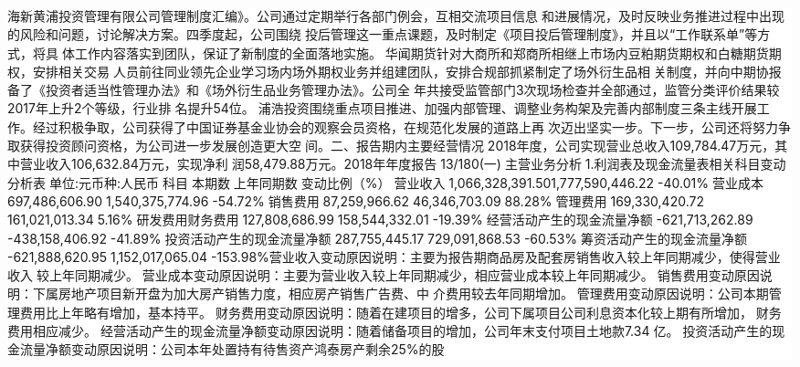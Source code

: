 海新黄浦投资管理有限公司管理制度汇编》。公司通过定期举行各部门例会，互相交流项目信息
和进展情况，及时反映业务推进过程中出现的风险和问题，讨论解决方案。四季度起，公司围绕
投后管理这一重点课题，及时制定《项目投后管理制度》，并且以“工作联系单”等方式，将具
体工作内容落实到团队，保证了新制度的全面落地实施。
华闻期货针对大商所和郑商所相继上市场内豆粕期货期权和白糖期货期权，安排相关交易
人员前往同业领先企业学习场内场外期权业务并组建团队，安排合规部抓紧制定了场外衍生品相
关制度，并向中期协报备了《投资者适当性管理办法》和《场外衍生品业务管理办法》。公司全
年共接受监管部门3次现场检查并全部通过，监管分类评价结果较2017年上升2个等级，行业排
名提升54位。
浦浩投资围绕重点项目推进、加强内部管理、调整业务构架及完善内部制度三条主线开展工
作。经过积极争取，公司获得了中国证券基金业协会的观察会员资格，在规范化发展的道路上再
次迈出坚实一步。下一步，公司还将努力争取获得投资顾问资格，为公司进一步发展创造更大空
间。二、报告期内主要经营情况
2018年度，公司实现营业总收入109,784.47万元，其中营业收入106,632.84万元，实现净利
润58,479.88万元。2018年年度报告
13/180(一)
主营业务分析
1.利润表及现金流量表相关科目变动分析表
单位:元币种:人民币
科目
本期数
上年同期数
变动比例（%）
营业收入
1,066,328,391.501,777,590,446.22
-40.01%
营业成本
697,486,606.90
1,540,375,774.96
-54.72%
销售费用
87,259,966.62
46,346,703.09
88.28%
管理费用
169,330,420.72
161,021,013.34
5.16%
研发费用财务费用
127,808,686.99
158,544,332.01
-19.39%
经营活动产生的现金流量净额
-621,713,262.89
-438,158,406.92
-41.89%
投资活动产生的现金流量净额
287,755,445.17
729,091,868.53
-60.53%
筹资活动产生的现金流量净额
-621,888,620.95
1,152,017,065.04
-153.98%营业收入变动原因说明：主要为报告期商品房及配套房销售收入较上年同期减少，使得营业收入
较上年同期减少。
营业成本变动原因说明：主要为营业收入较上年同期减少，相应营业成本较上年同期减少。
销售费用变动原因说明：下属房地产项目新开盘为加大房产销售力度，相应房产销售广告费、中
介费用较去年同期增加。
管理费用变动原因说明：公司本期管理费用比上年略有增加，基本持平。
财务费用变动原因说明：随着在建项目的增多，公司下属项目公司利息资本化较上期有所增加，
财务费用相应减少。
经营活动产生的现金流量净额变动原因说明：随着储备项目的增加，公司年末支付项目土地款7.34
亿。
投资活动产生的现金流量净额变动原因说明：公司本年处置持有待售资产鸿泰房产剩余25%的股